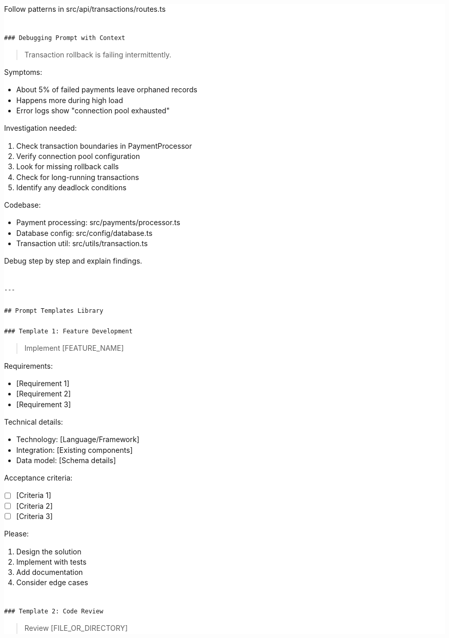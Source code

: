 Follow patterns in src/api/transactions/routes.ts
```

### Debugging Prompt with Context

```
> Transaction rollback is failing intermittently.

Symptoms:
- About 5% of failed payments leave orphaned records
- Happens more during high load
- Error logs show "connection pool exhausted"

Investigation needed:
1. Check transaction boundaries in PaymentProcessor
2. Verify connection pool configuration
3. Look for missing rollback calls
4. Check for long-running transactions
5. Identify any deadlock conditions

Codebase:
- Payment processing: src/payments/processor.ts
- Database config: src/config/database.ts
- Transaction util: src/utils/transaction.ts

Debug step by step and explain findings.
```

---

## Prompt Templates Library

### Template 1: Feature Development

```
> Implement [FEATURE_NAME]

Requirements:
- [Requirement 1]
- [Requirement 2]
- [Requirement 3]

Technical details:
- Technology: [Language/Framework]
- Integration: [Existing components]
- Data model: [Schema details]

Acceptance criteria:
- [ ] [Criteria 1]
- [ ] [Criteria 2]
- [ ] [Criteria 3]

Please:
1. Design the solution
2. Implement with tests
3. Add documentation
4. Consider edge cases
```

### Template 2: Code Review

```
> Review [FILE_OR_DIRECTORY]
